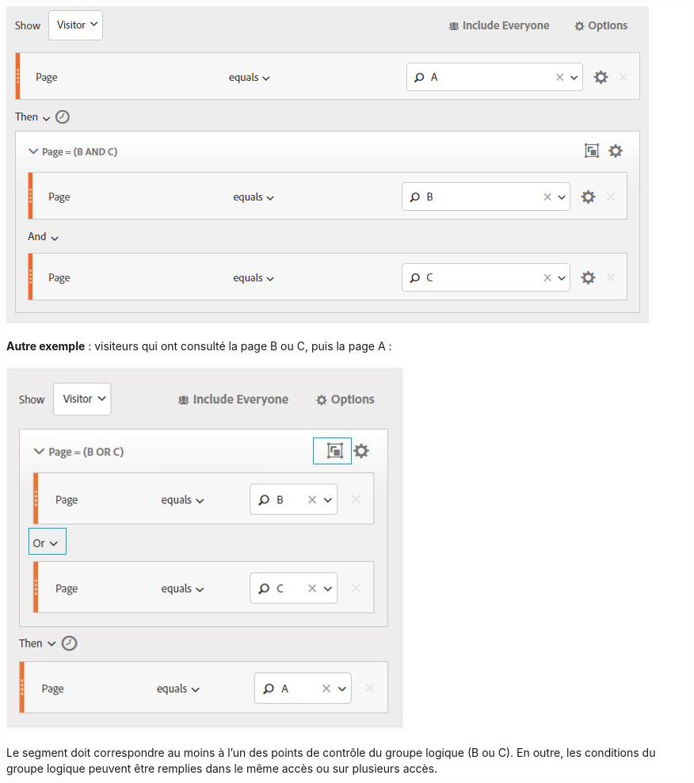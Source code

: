 ![](assets/logic_group_any_order2.png)

**Autre exemple** : visiteurs qui ont consulté la page B ou C, puis la page A :

![](assets/logic_group_any_order3.png)

Le segment doit correspondre au moins à l’un des points de contrôle du groupe logique (B ou C). En outre, les conditions du groupe logique peuvent être remplies dans le même accès ou sur plusieurs accès.

